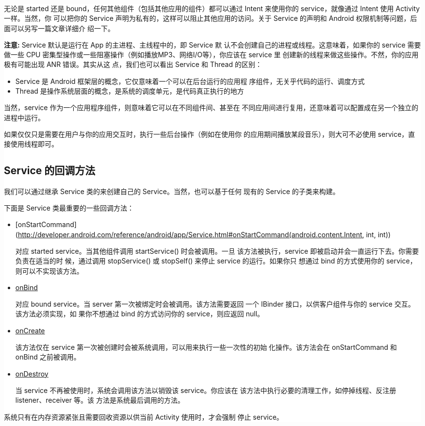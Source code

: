 无论是 started 还是 bound，任何其他组件（包括其他应用的组件）都可以通过
Intent 来使用你的 service，就像通过 Intent 使用 Activity 一样。当然，你
可以把你的 Service 声明为私有的，这样可以阻止其他应用的访问。关于
Service 的声明和 Android 权限机制等问题，后面可以另写一篇文章详细介
绍一下。

**注意:**
Service 默认是运行在 App 的主进程、主线程中的，即 Service 默
认不会创建自己的进程或线程。这意味着，如果你的 service 需要做一些 CPU
密集型操作或一些阻塞操作（例如播放MP3、网络I/O等），你应该在 service 里
创建新的线程来做这些操作。不然，你的应用极有可能出现 ANR 错误。其实从这
点，我们也可以看出 Service 和 Thread 的区别：

* Service 是 Android 框架层的概念，它仅意味着一个可以在后台运行的应用程
序组件，无关乎代码的运行、调度方式
* Thread 是操作系统层面的概念，是系统的调度单元，是代码真正执行的地方

当然，service 作为一个应用程序组件，则意味着它可以在不同组件间、甚至在
不同应用间进行复用，还意味着可以配置成在另一个独立的进程中运行。

如果仅仅只是需要在用户与你的应用交互时，执行一些后台操作（例如在使用你
的应用期间播放某段音乐），则大可不必使用 service，直接使用线程即可。

Service 的回调方法
-----------------

我们可以通过继承 Service 类的来创建自己的 Service。当然，也可以基于任何
现有的 Service 的子类来构建。

下面是 Service 类最重要的一些回调方法：

* [onStartCommand](http://developer.android.com/reference/android/app/Service.html#onStartCommand(android.content.Intent, int, int))
  
    对应 started service。当其他组件调用 startService() 时会被调用。一旦
    该方法被执行，service 即被启动并会一直运行下去。你需要负责在适当的时
    候，通过调用 stopService() 或 stopSelf() 来停止 service 的运行。如果你只
    想通过 bind 的方式使用你的 service，则可以不实现该方法。
    
* [onBind](http://developer.android.com/reference/android/app/Service.html#onBind(android.content.Intent))
  
    对应 bound service。当 server 第一次被绑定时会被调用。该方法需要返回
    一个 IBinder 接口，以供客户组件与你的 service 交互。该方法必须实现，如
    果你不想通过 bind 的方式访问你的 service，则应返回 null。
    
* [onCreate](http://developer.android.com/reference/android/app/Service.html#onCreate())
  
    该方法仅在 service 第一次被创建时会被系统调用，可以用来执行一些一次性的初始
    化操作。该方法会在 onStartCommand 和 onBind 之前被调用。
  
* [onDestroy](http://developer.android.com/reference/android/app/Service.html#onDestroy())
  
    当 service 不再被使用时，系统会调用该方法以销毁该 service。你应该在
    该方法中执行必要的清理工作，如停掉线程、反注册 listener、receiver 等。该
    方法是系统最后调用的方法。
  
系统只有在内存资源紧张且需要回收资源以供当前 Activity 使用时，才会强制
停止 service。
